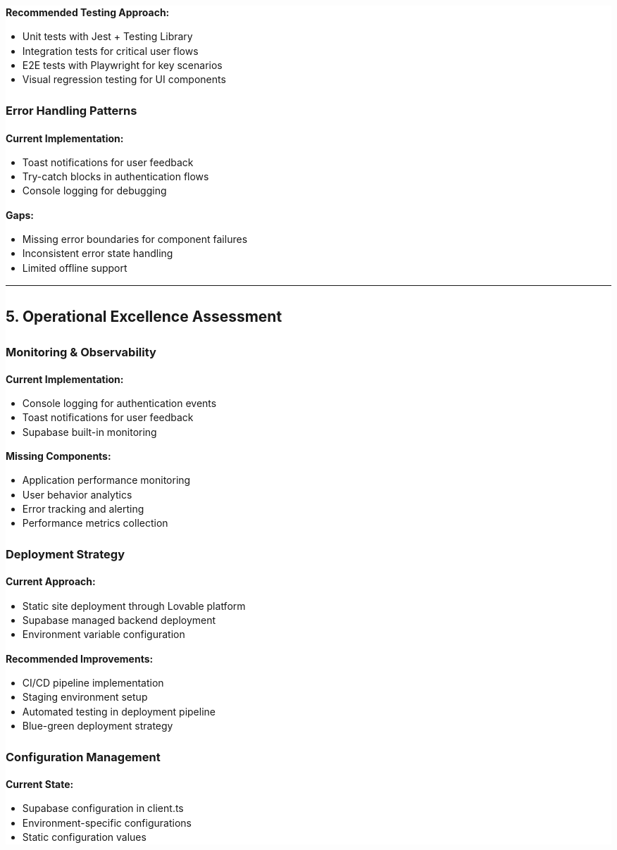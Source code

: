 **Recommended Testing Approach:**
- Unit tests with Jest + Testing Library
- Integration tests for critical user flows
- E2E tests with Playwright for key scenarios
- Visual regression testing for UI components

### Error Handling Patterns

**Current Implementation:**
- Toast notifications for user feedback
- Try-catch blocks in authentication flows
- Console logging for debugging

**Gaps:**
- Missing error boundaries for component failures
- Inconsistent error state handling
- Limited offline support

---

## 5. Operational Excellence Assessment

### Monitoring & Observability

**Current Implementation:**
- Console logging for authentication events
- Toast notifications for user feedback
- Supabase built-in monitoring

**Missing Components:**
- Application performance monitoring
- User behavior analytics
- Error tracking and alerting
- Performance metrics collection

### Deployment Strategy

**Current Approach:**
- Static site deployment through Lovable platform
- Supabase managed backend deployment
- Environment variable configuration

**Recommended Improvements:**
- CI/CD pipeline implementation
- Staging environment setup
- Automated testing in deployment pipeline
- Blue-green deployment strategy

### Configuration Management

**Current State:**
- Supabase configuration in client.ts
- Environment-specific configurations
- Static configuration values
